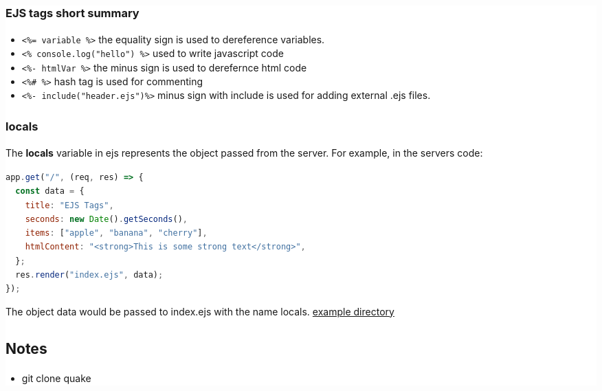 ### EJS tags short summary
* ```<%= variable %>``` the equality sign is used to dereference variables.
* ```<% console.log("hello") %>``` used to write javascript code
* ```<%- htmlVar %>``` the minus sign is used to derefernce html code
* ```<%# %>``` hash tag is used for commenting
* ```<%- include("header.ejs")%>``` minus sign with include is used for adding external .ejs files.

### locals  
The **locals** variable in ejs represents the object passed from the server. For example, in the servers code:
```javascript
app.get("/", (req, res) => {
  const data = {
    title: "EJS Tags",
    seconds: new Date().getSeconds(),
    items: ["apple", "banana", "cherry"],
    htmlContent: "<strong>This is some strong text</strong>",
  };
  res.render("index.ejs", data);
}); 
```
The object data would be passed to index.ejs with the name locals. 
[example directory](./passing_data/)



## Notes 
* git clone quake

  